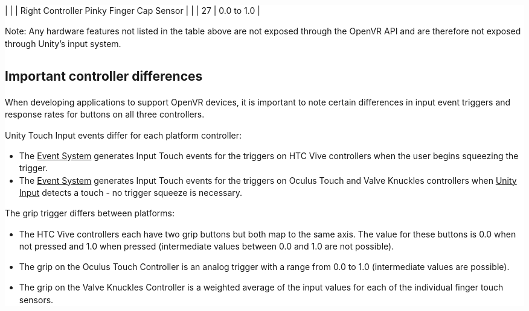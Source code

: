| |  | Right Controller Pinky Finger Cap Sensor |  |  | 27 | 0.0 to 1.0 |



Note: Any hardware features not listed in the table above are not exposed through the OpenVR API and are therefore not exposed through Unity’s input system.

## Important controller differences

When developing applications to support OpenVR devices, it is important to note certain differences in input event triggers and response rates for buttons on all three controllers.

Unity Touch Input events differ for each platform controller:

* The [Event System](EventSystem) generates Input Touch events for the triggers on HTC Vive controllers when the user begins squeezing the trigger.
* The [Event System](EventSystem) generates Input Touch events for the triggers on Oculus Touch and Valve Knuckles controllers when [Unity Input](ScriptRef:Input) detects a touch - no trigger squeeze is necessary.


The grip trigger differs between platforms:

* The HTC Vive controllers each have two grip buttons but both map to the same axis. The value for these buttons is 0.0 when not pressed and 1.0 when pressed (intermediate values between 0.0 and 1.0 are not possible).

* The grip on the Oculus Touch Controller is an analog trigger with a range from 0.0 to 1.0 (intermediate values are possible).

* The grip on the Valve Knuckles Controller is a weighted average of the input values for each of the individual finger touch sensors.

